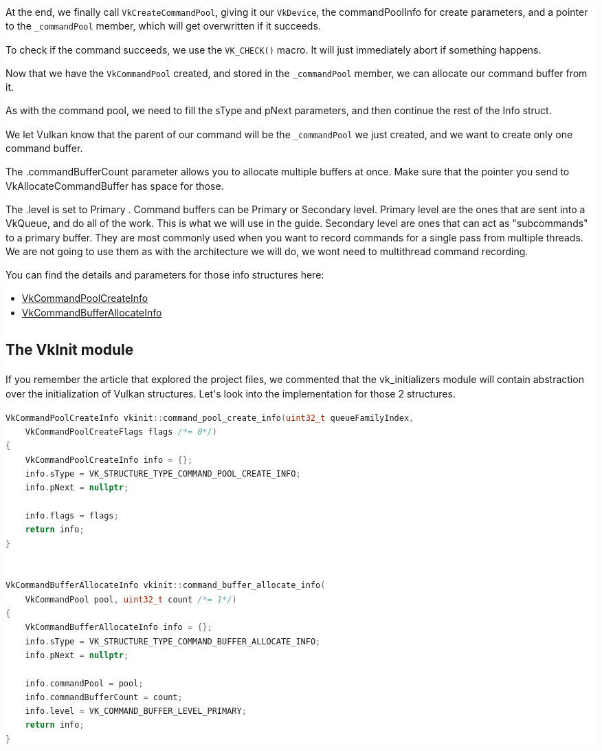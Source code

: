 At the end, we finally call `VkCreateCommandPool`, giving it our `VkDevice`, the commandPoolInfo for create parameters, and a pointer to the `_commandPool` member, which will get overwritten if it succeeds.

To check if the command succeeds, we use the `VK_CHECK()` macro. It will just immediately abort if something happens.

Now that we have the `VkCommandPool` created, and stored in the `_commandPool` member, we can allocate our command buffer from it.

As with the command pool, we need to fill the sType and pNext parameters, and then continue the rest of the Info struct.

We let Vulkan know that the parent of our command will be the `_commandPool` we just created, and we want to create only one command buffer.

The .commandBufferCount parameter allows you to allocate multiple buffers at once. Make sure that the pointer you send to VkAllocateCommandBuffer has space for those.

The .level is set to Primary . Command buffers can be Primary or Secondary level.
Primary level are the ones that are sent into a VkQueue, and do all of the work. This is what we will use in the guide.
Secondary level are ones that can act as "subcommands" to a primary buffer. They are most commonly used when you want to record commands for a single pass from multiple threads. We are not going to use them as with the architecture we will do, we wont need to multithread command recording.

You can find the details and parameters for those info structures here:
* [VkCommandPoolCreateInfo](https://registry.khronos.org/vulkan/specs/1.3-extensions/html/chap6.html#VkCommandPoolCreateInfo)
* [VkCommandBufferAllocateInfo](https://registry.khronos.org/vulkan/specs/1.3-extensions/html/chap6.html#VkCommandBufferAllocateInfo)

## The VkInit module

If you remember the article that explored the project files, we commented that the vk_initializers module will contain abstraction over the initialization of Vulkan structures. Let's look into the implementation for those 2 structures.

 
```cpp
VkCommandPoolCreateInfo vkinit::command_pool_create_info(uint32_t queueFamilyIndex,
    VkCommandPoolCreateFlags flags /*= 0*/)
{
    VkCommandPoolCreateInfo info = {};
    info.sType = VK_STRUCTURE_TYPE_COMMAND_POOL_CREATE_INFO;
    info.pNext = nullptr;

    info.flags = flags;
    return info;
}


VkCommandBufferAllocateInfo vkinit::command_buffer_allocate_info(
    VkCommandPool pool, uint32_t count /*= 1*/)
{
    VkCommandBufferAllocateInfo info = {};
    info.sType = VK_STRUCTURE_TYPE_COMMAND_BUFFER_ALLOCATE_INFO;
    info.pNext = nullptr;

    info.commandPool = pool;
    info.commandBufferCount = count;
    info.level = VK_COMMAND_BUFFER_LEVEL_PRIMARY;
    return info;
}
```
